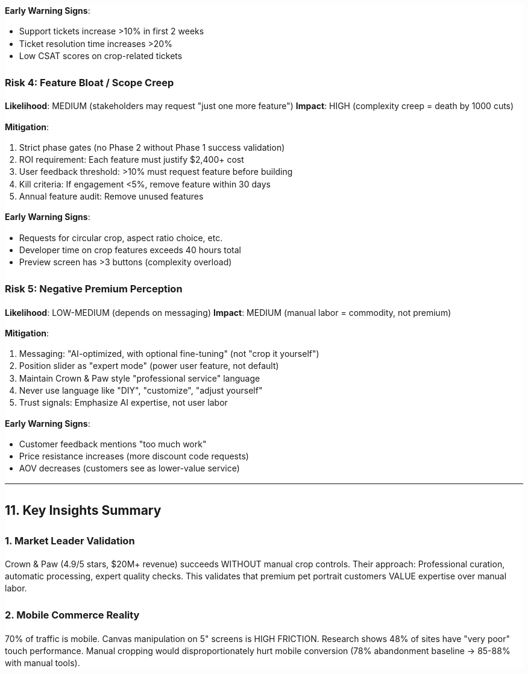 **Early Warning Signs**:
- Support tickets increase >10% in first 2 weeks
- Ticket resolution time increases >20%
- Low CSAT scores on crop-related tickets

### Risk 4: Feature Bloat / Scope Creep

**Likelihood**: MEDIUM (stakeholders may request "just one more feature")
**Impact**: HIGH (complexity creep = death by 1000 cuts)

**Mitigation**:
1. Strict phase gates (no Phase 2 without Phase 1 success validation)
2. ROI requirement: Each feature must justify $2,400+ cost
3. User feedback threshold: >10% must request feature before building
4. Kill criteria: If engagement <5%, remove feature within 30 days
5. Annual feature audit: Remove unused features

**Early Warning Signs**:
- Requests for circular crop, aspect ratio choice, etc.
- Developer time on crop features exceeds 40 hours total
- Preview screen has >3 buttons (complexity overload)

### Risk 5: Negative Premium Perception

**Likelihood**: LOW-MEDIUM (depends on messaging)
**Impact**: MEDIUM (manual labor = commodity, not premium)

**Mitigation**:
1. Messaging: "AI-optimized, with optional fine-tuning" (not "crop it yourself")
2. Position slider as "expert mode" (power user feature, not default)
3. Maintain Crown & Paw style "professional service" language
4. Never use language like "DIY", "customize", "adjust yourself"
5. Trust signals: Emphasize AI expertise, not user labor

**Early Warning Signs**:
- Customer feedback mentions "too much work"
- Price resistance increases (more discount code requests)
- AOV decreases (customers see as lower-value service)

---

## 11. Key Insights Summary

### 1. Market Leader Validation

Crown & Paw (4.9/5 stars, $20M+ revenue) succeeds WITHOUT manual crop controls. Their approach: Professional curation, automatic processing, expert quality checks. This validates that premium pet portrait customers VALUE expertise over manual labor.

### 2. Mobile Commerce Reality

70% of traffic is mobile. Canvas manipulation on 5" screens is HIGH FRICTION. Research shows 48% of sites have "very poor" touch performance. Manual cropping would disproportionately hurt mobile conversion (78% abandonment baseline → 85-88% with manual tools).
